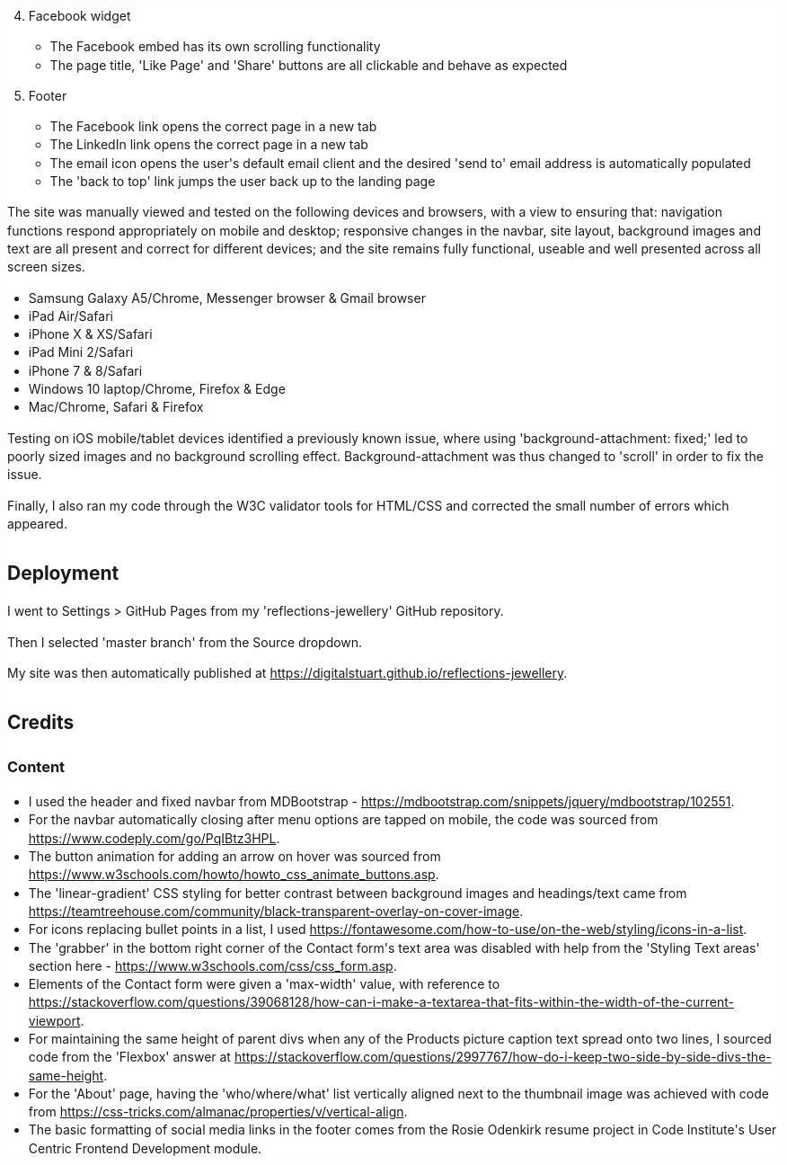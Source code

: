 4. Facebook widget
    * The Facebook embed has its own scrolling functionality
    * The page title, 'Like Page' and 'Share' buttons are all clickable and behave as expected

5. Footer
    * The Facebook link opens the correct page in a new tab
    * The LinkedIn link opens the correct page in a new tab
    * The email icon opens the user's default email client and the desired 'send to' email address is automatically populated
    * The 'back to top' link jumps the user back up to the landing page

The site was manually viewed and tested on the following devices and browsers, with a view to ensuring that: navigation functions respond appropriately on mobile and desktop; responsive changes in the navbar, site layout, background images and text are all present and correct for different devices; and the site remains fully functional, useable and well presented across all screen sizes.

* Samsung Galaxy A5/Chrome, Messenger browser & Gmail browser
* iPad Air/Safari
* iPhone X & XS/Safari
* iPad Mini 2/Safari
* iPhone 7 & 8/Safari
* Windows 10 laptop/Chrome, Firefox & Edge
* Mac/Chrome, Safari & Firefox

Testing on iOS mobile/tablet devices identified a previously known issue, where using 'background-attachment: fixed;' led to poorly sized images and no background scrolling effect. Background-attachment was thus changed to 'scroll' in order to fix the issue. 

Finally, I also ran my code through the W3C validator tools for HTML/CSS and corrected the small number of errors which appeared.

## Deployment

I went to Settings > GitHub Pages from my 'reflections-jewellery' GitHub repository.

Then I selected 'master branch' from the Source dropdown.

My site was then automatically published at https://digitalstuart.github.io/reflections-jewellery.

## Credits

### Content

* I used the header and fixed navbar from MDBootstrap - https://mdbootstrap.com/snippets/jquery/mdbootstrap/102551.
* For the navbar automatically closing after menu options are tapped on mobile, the code was sourced from https://www.codeply.com/go/PqIBtz3HPL.
* The button animation for adding an arrow on hover was sourced from https://www.w3schools.com/howto/howto_css_animate_buttons.asp.
* The 'linear-gradient' CSS styling for better contrast between background images and headings/text came from https://teamtreehouse.com/community/black-transparent-overlay-on-cover-image.
* For icons replacing bullet points in a list, I used https://fontawesome.com/how-to-use/on-the-web/styling/icons-in-a-list.
* The 'grabber' in the bottom right corner of the Contact form's text area was disabled with help from the 'Styling Text areas' section here - https://www.w3schools.com/css/css_form.asp.
* Elements of the Contact form were given a 'max-width' value, with reference to https://stackoverflow.com/questions/39068128/how-can-i-make-a-textarea-that-fits-within-the-width-of-the-current-viewport.
* For maintaining the same height of parent divs when any of the Products picture caption text spread onto two lines, I sourced code from the 'Flexbox' answer at https://stackoverflow.com/questions/2997767/how-do-i-keep-two-side-by-side-divs-the-same-height.
* For the 'About' page, having the 'who/where/what' list vertically aligned next to the thumbnail image was achieved with code from https://css-tricks.com/almanac/properties/v/vertical-align.
* The basic formatting of social media links in the footer comes from the Rosie Odenkirk resume project in Code Institute's User Centric Frontend Development module.